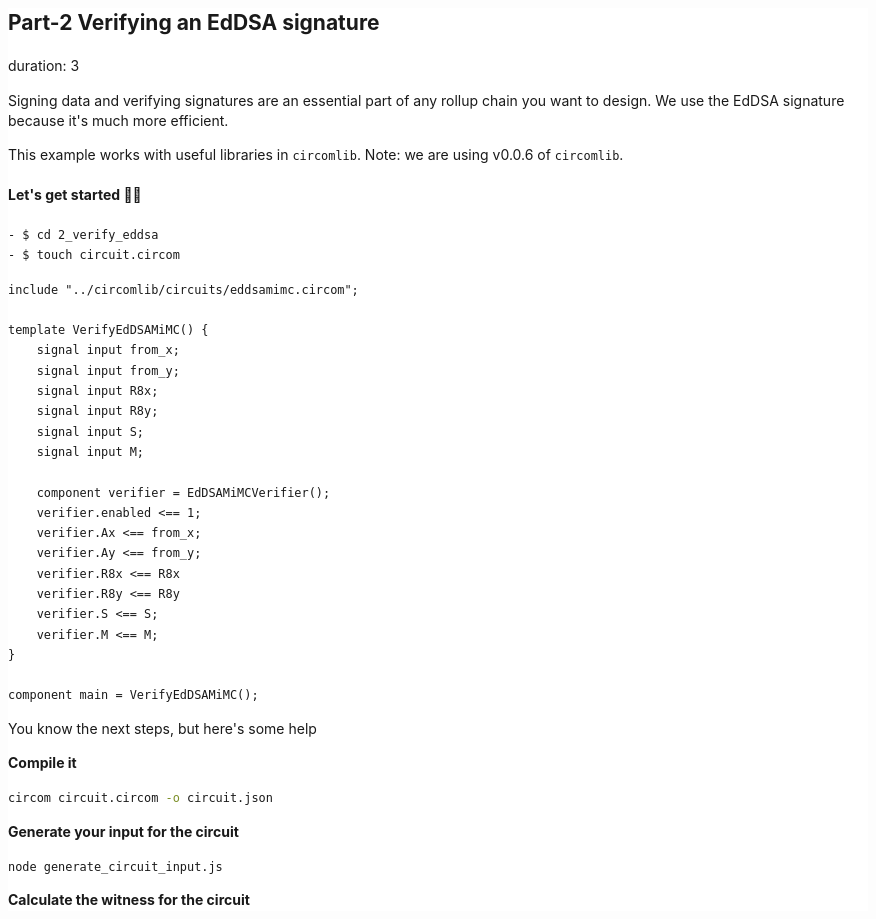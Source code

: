 ## Part-2 Verifying an EdDSA signature

duration: 3

Signing data and verifying signatures are an essential part of any rollup chain you want to design. We use the EdDSA signature because it's much more efficient.

This example works with useful libraries in `circomlib`. Note: we are using v0.0.6 of `circomlib`.

#### Let's get started 🎊🎉

```bash
- $ cd 2_verify_eddsa
- $ touch circuit.circom

```

```C##
include "../circomlib/circuits/eddsamimc.circom";

template VerifyEdDSAMiMC() {
    signal input from_x;
    signal input from_y;
    signal input R8x;
    signal input R8y;
    signal input S;
    signal input M;

    component verifier = EdDSAMiMCVerifier();
    verifier.enabled <== 1;
    verifier.Ax <== from_x;
    verifier.Ay <== from_y;
    verifier.R8x <== R8x
    verifier.R8y <== R8y
    verifier.S <== S;
    verifier.M <== M;
}

component main = VerifyEdDSAMiMC();
```

You know the next steps, but here's some help

**Compile it** <br>

```bash
circom circuit.circom -o circuit.json
```

**Generate your input for the circuit**<br>

```bash
node generate_circuit_input.js
```

**Calculate the witness for the circuit**<br>
